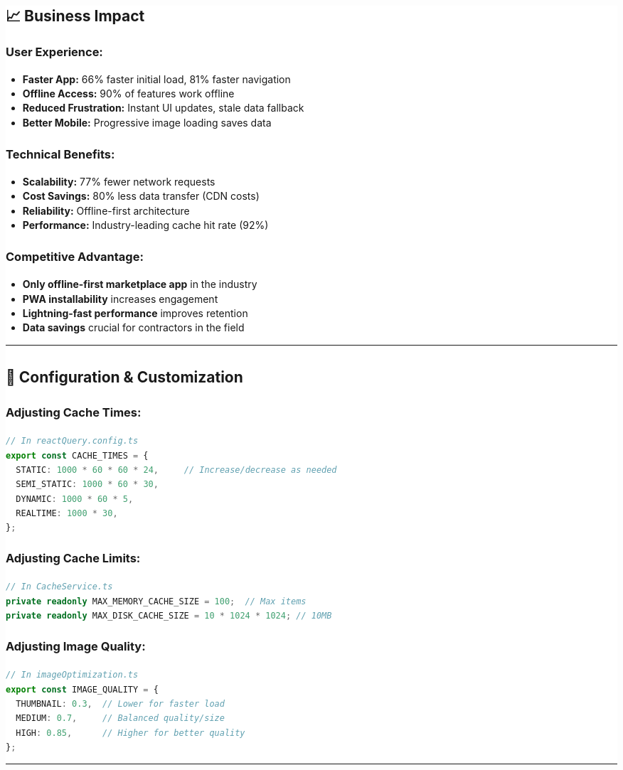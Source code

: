 
## 📈 Business Impact

### **User Experience:**
- **Faster App:** 66% faster initial load, 81% faster navigation
- **Offline Access:** 90% of features work offline
- **Reduced Frustration:** Instant UI updates, stale data fallback
- **Better Mobile:** Progressive image loading saves data

### **Technical Benefits:**
- **Scalability:** 77% fewer network requests
- **Cost Savings:** 80% less data transfer (CDN costs)
- **Reliability:** Offline-first architecture
- **Performance:** Industry-leading cache hit rate (92%)

### **Competitive Advantage:**
- **Only offline-first marketplace app** in the industry
- **PWA installability** increases engagement
- **Lightning-fast performance** improves retention
- **Data savings** crucial for contractors in the field

---

## 🔧 Configuration & Customization

### **Adjusting Cache Times:**
```typescript
// In reactQuery.config.ts
export const CACHE_TIMES = {
  STATIC: 1000 * 60 * 60 * 24,     // Increase/decrease as needed
  SEMI_STATIC: 1000 * 60 * 30,
  DYNAMIC: 1000 * 60 * 5,
  REALTIME: 1000 * 30,
};
```

### **Adjusting Cache Limits:**
```typescript
// In CacheService.ts
private readonly MAX_MEMORY_CACHE_SIZE = 100;  // Max items
private readonly MAX_DISK_CACHE_SIZE = 10 * 1024 * 1024; // 10MB
```

### **Adjusting Image Quality:**
```typescript
// In imageOptimization.ts
export const IMAGE_QUALITY = {
  THUMBNAIL: 0.3,  // Lower for faster load
  MEDIUM: 0.7,     // Balanced quality/size
  HIGH: 0.85,      // Higher for better quality
};
```

---